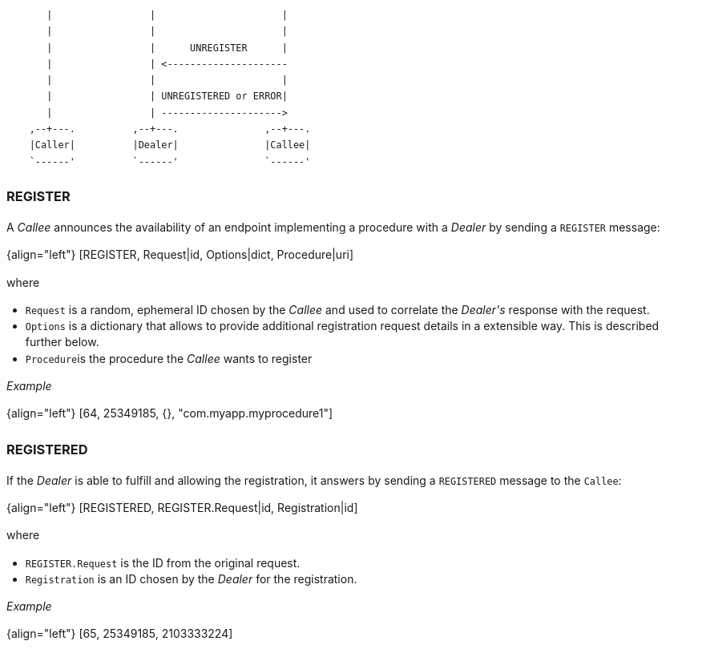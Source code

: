            |                 |                      |
           |                 |                      |
           |                 |      UNREGISTER      |
           |                 | <---------------------
           |                 |                      |
           |                 | UNREGISTERED or ERROR|
           |                 | --------------------->
        ,--+---.          ,--+---.               ,--+---.
        |Caller|          |Dealer|               |Callee|
        `------'          `------'               `------'


### REGISTER

A *Callee* announces the availability of an endpoint implementing a procedure with a *Dealer* by sending a `REGISTER` message:

{align="left"}
        [REGISTER, Request|id, Options|dict, Procedure|uri]

where

* `Request` is a random, ephemeral ID chosen by the *Callee* and used to correlate the *Dealer's* response with the request.
* `Options` is a dictionary that allows to provide additional registration request details in a extensible way. This is described further below.
* `Procedure`is the procedure the *Callee* wants to register

*Example*

{align="left"}
        [64, 25349185, {}, "com.myapp.myprocedure1"]

### REGISTERED

If the *Dealer* is able to fulfill and allowing the registration, it answers by sending a `REGISTERED` message to the `Callee`:

{align="left"}
        [REGISTERED, REGISTER.Request|id, Registration|id]

where

* `REGISTER.Request` is the ID from the original request.
*  `Registration` is an ID chosen by the *Dealer* for the registration.

*Example*

{align="left"}
        [65, 25349185, 2103333224]

